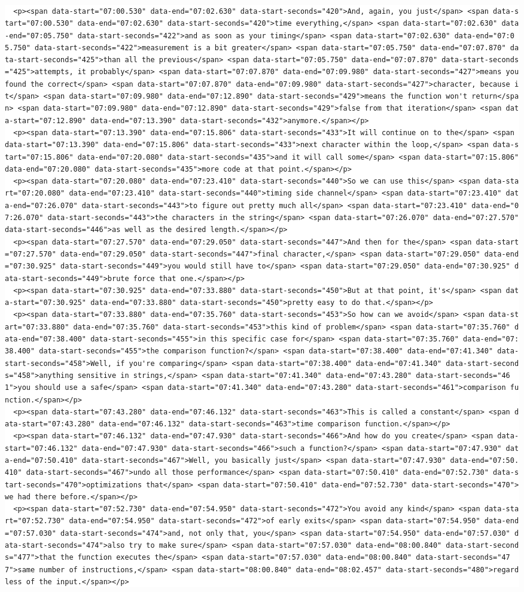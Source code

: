       <p><span data-start="07:00.530" data-end="07:02.630" data-start-seconds="420">And, again, you just</span> <span data-start="07:00.530" data-end="07:02.630" data-start-seconds="420">time everything,</span> <span data-start="07:02.630" data-end="07:05.750" data-start-seconds="422">and as soon as your timing</span> <span data-start="07:02.630" data-end="07:05.750" data-start-seconds="422">measurement is a bit greater</span> <span data-start="07:05.750" data-end="07:07.870" data-start-seconds="425">than all the previous</span> <span data-start="07:05.750" data-end="07:07.870" data-start-seconds="425">attempts, it probably</span> <span data-start="07:07.870" data-end="07:09.980" data-start-seconds="427">means you found the correct</span> <span data-start="07:07.870" data-end="07:09.980" data-start-seconds="427">character, because it</span> <span data-start="07:09.980" data-end="07:12.890" data-start-seconds="429">means the function won't return</span> <span data-start="07:09.980" data-end="07:12.890" data-start-seconds="429">false from that iteration</span> <span data-start="07:12.890" data-end="07:13.390" data-start-seconds="432">anymore.</span></p>
      <p><span data-start="07:13.390" data-end="07:15.806" data-start-seconds="433">It will continue on to the</span> <span data-start="07:13.390" data-end="07:15.806" data-start-seconds="433">next character within the loop,</span> <span data-start="07:15.806" data-end="07:20.080" data-start-seconds="435">and it will call some</span> <span data-start="07:15.806" data-end="07:20.080" data-start-seconds="435">more code at that point.</span></p>
      <p><span data-start="07:20.080" data-end="07:23.410" data-start-seconds="440">So we can use this</span> <span data-start="07:20.080" data-end="07:23.410" data-start-seconds="440">timing side channel</span> <span data-start="07:23.410" data-end="07:26.070" data-start-seconds="443">to figure out pretty much all</span> <span data-start="07:23.410" data-end="07:26.070" data-start-seconds="443">the characters in the string</span> <span data-start="07:26.070" data-end="07:27.570" data-start-seconds="446">as well as the desired length.</span></p>
      <p><span data-start="07:27.570" data-end="07:29.050" data-start-seconds="447">And then for the</span> <span data-start="07:27.570" data-end="07:29.050" data-start-seconds="447">final character,</span> <span data-start="07:29.050" data-end="07:30.925" data-start-seconds="449">you would still have to</span> <span data-start="07:29.050" data-end="07:30.925" data-start-seconds="449">brute force that one.</span></p>
      <p><span data-start="07:30.925" data-end="07:33.880" data-start-seconds="450">But at that point, it's</span> <span data-start="07:30.925" data-end="07:33.880" data-start-seconds="450">pretty easy to do that.</span></p>
      <p><span data-start="07:33.880" data-end="07:35.760" data-start-seconds="453">So how can we avoid</span> <span data-start="07:33.880" data-end="07:35.760" data-start-seconds="453">this kind of problem</span> <span data-start="07:35.760" data-end="07:38.400" data-start-seconds="455">in this specific case for</span> <span data-start="07:35.760" data-end="07:38.400" data-start-seconds="455">the comparison function?</span> <span data-start="07:38.400" data-end="07:41.340" data-start-seconds="458">Well, if you're comparing</span> <span data-start="07:38.400" data-end="07:41.340" data-start-seconds="458">anything sensitive in strings,</span> <span data-start="07:41.340" data-end="07:43.280" data-start-seconds="461">you should use a safe</span> <span data-start="07:41.340" data-end="07:43.280" data-start-seconds="461">comparison function.</span></p>
      <p><span data-start="07:43.280" data-end="07:46.132" data-start-seconds="463">This is called a constant</span> <span data-start="07:43.280" data-end="07:46.132" data-start-seconds="463">time comparison function.</span></p>
      <p><span data-start="07:46.132" data-end="07:47.930" data-start-seconds="466">And how do you create</span> <span data-start="07:46.132" data-end="07:47.930" data-start-seconds="466">such a function?</span> <span data-start="07:47.930" data-end="07:50.410" data-start-seconds="467">Well, you basically just</span> <span data-start="07:47.930" data-end="07:50.410" data-start-seconds="467">undo all those performance</span> <span data-start="07:50.410" data-end="07:52.730" data-start-seconds="470">optimizations that</span> <span data-start="07:50.410" data-end="07:52.730" data-start-seconds="470">we had there before.</span></p>
      <p><span data-start="07:52.730" data-end="07:54.950" data-start-seconds="472">You avoid any kind</span> <span data-start="07:52.730" data-end="07:54.950" data-start-seconds="472">of early exits</span> <span data-start="07:54.950" data-end="07:57.030" data-start-seconds="474">and, not only that, you</span> <span data-start="07:54.950" data-end="07:57.030" data-start-seconds="474">also try to make sure</span> <span data-start="07:57.030" data-end="08:00.840" data-start-seconds="477">that the function executes the</span> <span data-start="07:57.030" data-end="08:00.840" data-start-seconds="477">same number of instructions,</span> <span data-start="08:00.840" data-end="08:02.457" data-start-seconds="480">regardless of the input.</span></p>